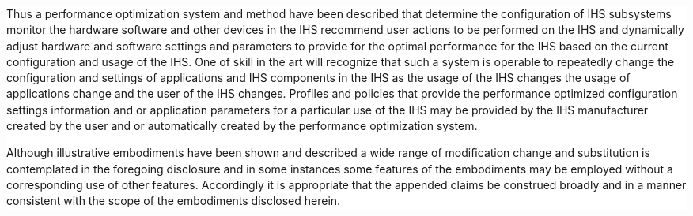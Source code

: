 Thus a performance optimization system and method have been described that determine the configuration of IHS subsystems monitor the hardware software and other devices in the IHS recommend user actions to be performed on the IHS and dynamically adjust hardware and software settings and parameters to provide for the optimal performance for the IHS based on the current configuration and usage of the IHS. One of skill in the art will recognize that such a system is operable to repeatedly change the configuration and settings of applications and IHS components in the IHS as the usage of the IHS changes the usage of applications change and the user of the IHS changes. Profiles and policies that provide the performance optimized configuration settings information and or application parameters for a particular use of the IHS may be provided by the IHS manufacturer created by the user and or automatically created by the performance optimization system.

Although illustrative embodiments have been shown and described a wide range of modification change and substitution is contemplated in the foregoing disclosure and in some instances some features of the embodiments may be employed without a corresponding use of other features. Accordingly it is appropriate that the appended claims be construed broadly and in a manner consistent with the scope of the embodiments disclosed herein.

